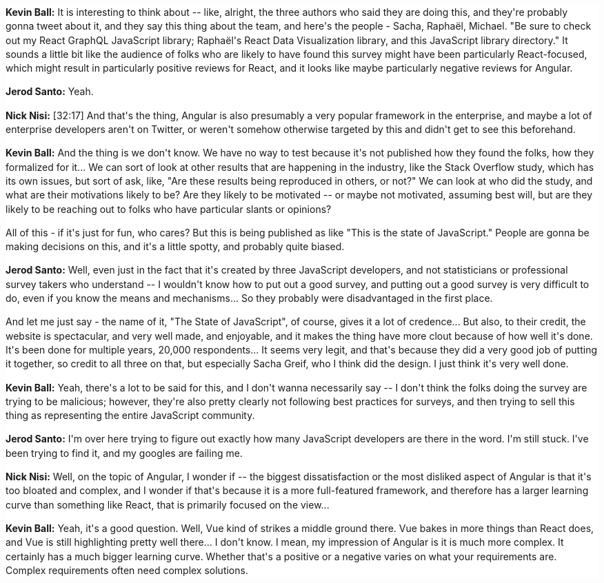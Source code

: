 **Kevin Ball:** It is interesting to think about -- like, alright, the three authors who said they are doing this, and they're probably gonna tweet about it, and they say this thing about the team, and here's the people - Sacha, Raphaël, Michael. "Be sure to check out my React GraphQL JavaScript library; Raphaël's React Data Visualization library, and this JavaScript library directory." It sounds a little bit like the audience of folks who are likely to have found this survey might have been particularly React-focused, which might result in particularly positive reviews for React, and it looks like maybe particularly negative reviews for Angular.

**Jerod Santo:** Yeah.

**Nick Nisi:** \[32:17\] And that's the thing, Angular is also presumably a very popular framework in the enterprise, and maybe a lot of enterprise developers aren't on Twitter, or weren't somehow otherwise targeted by this and didn't get to see this beforehand.

**Kevin Ball:** And the thing is we don't know. We have no way to test because it's not published how they found the folks, how they formalized for it... We can sort of look at other results that are happening in the industry, like the Stack Overflow study, which has its own issues, but sort of ask, like, "Are these results being reproduced in others, or not?" We can look at who did the study, and what are their motivations likely to be? Are they likely to be motivated -- or maybe not motivated, assuming best will, but are they likely to be reaching out to folks who have particular slants or opinions?

All of this - if it's just for fun, who cares? But this is being published as like "This is the state of JavaScript." People are gonna be making decisions on this, and it's a little spotty, and probably quite biased.

**Jerod Santo:** Well, even just in the fact that it's created by three JavaScript developers, and not statisticians or professional survey takers who understand -- I wouldn't know how to put out a good survey, and putting out a good survey is very difficult to do, even if you know the means and mechanisms... So they probably were disadvantaged in the first place.

And let me just say - the name of it, "The State of JavaScript", of course, gives it a lot of credence... But also, to their credit, the website is spectacular, and very well made, and enjoyable, and it makes the thing have more clout because of how well it's done. It's been done for multiple years, 20,000 respondents... It seems very legit, and that's because they did a very good job of putting it together, so credit to all three on that, but especially Sacha Greif, who I think did the design. I just think it's very well done.

**Kevin Ball:** Yeah, there's a lot to be said for this, and I don't wanna necessarily say -- I don't think the folks doing the survey are trying to be malicious; however, they're also pretty clearly not following best practices for surveys, and then trying to sell this thing as representing the entire JavaScript community.

**Jerod Santo:** I'm over here trying to figure out exactly how many JavaScript developers are there in the word. I'm still stuck. I've been trying to find it, and my googles are failing me.

**Nick Nisi:** Well, on the topic of Angular, I wonder if -- the biggest dissatisfaction or the most disliked aspect of Angular is that it's too bloated and complex, and I wonder if that's because it is a more full-featured framework, and therefore has a larger learning curve than something like React, that is primarily focused on the view...

**Kevin Ball:** Yeah, it's a good question. Well, Vue kind of strikes a middle ground there. Vue bakes in more things than React does, and Vue is still highlighting pretty well there... I don't know. I mean, my impression of Angular is it is much more complex. It certainly has a much bigger learning curve. Whether that's a positive or a negative varies on what your requirements are. Complex requirements often need complex solutions.
